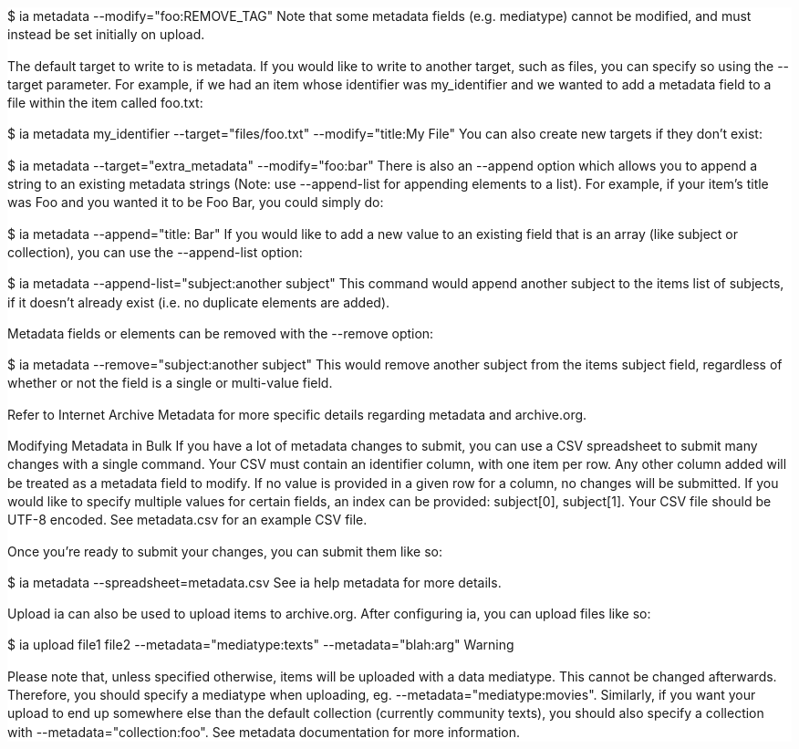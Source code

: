 $ ia metadata <identifier> --modify="foo:REMOVE_TAG"
Note that some metadata fields (e.g. mediatype) cannot be modified, and must instead be set initially on upload.

The default target to write to is metadata. If you would like to write to another target, such as files, you can specify so using the --target parameter. For example, if we had an item whose identifier was my_identifier and we wanted to add a metadata field to a file within the item called foo.txt:

$ ia metadata my_identifier --target="files/foo.txt" --modify="title:My File"
You can also create new targets if they don’t exist:

$ ia metadata <identifier> --target="extra_metadata" --modify="foo:bar"
There is also an --append option which allows you to append a string to an existing metadata strings (Note: use --append-list for appending elements to a list). For example, if your item’s title was Foo and you wanted it to be Foo Bar, you could simply do:

$ ia metadata <identifier> --append="title: Bar"
If you would like to add a new value to an existing field that is an array (like subject or collection), you can use the --append-list option:

$ ia metadata <identifier> --append-list="subject:another subject"
This command would append another subject to the items list of subjects, if it doesn’t already exist (i.e. no duplicate elements are added).

Metadata fields or elements can be removed with the --remove option:

$ ia metadata <identifier> --remove="subject:another subject"
This would remove another subject from the items subject field, regardless of whether or not the field is a single or multi-value field.

Refer to Internet Archive Metadata for more specific details regarding metadata and archive.org.

Modifying Metadata in Bulk
If you have a lot of metadata changes to submit, you can use a CSV spreadsheet to submit many changes with a single command. Your CSV must contain an identifier column, with one item per row. Any other column added will be treated as a metadata field to modify. If no value is provided in a given row for a column, no changes will be submitted. If you would like to specify multiple values for certain fields, an index can be provided: subject[0], subject[1]. Your CSV file should be UTF-8 encoded. See metadata.csv for an example CSV file.

Once you’re ready to submit your changes, you can submit them like so:

$ ia metadata --spreadsheet=metadata.csv
See ia help metadata for more details.

Upload
ia can also be used to upload items to archive.org. After configuring ia, you can upload files like so:

$ ia upload <identifier> file1 file2 --metadata="mediatype:texts" --metadata="blah:arg"
Warning

Please note that, unless specified otherwise, items will be uploaded with a data mediatype. This cannot be changed afterwards. Therefore, you should specify a mediatype when uploading, eg. --metadata="mediatype:movies". Similarly, if you want your upload to end up somewhere else than the default collection (currently community texts), you should also specify a collection with --metadata="collection:foo". See metadata documentation for more information.
